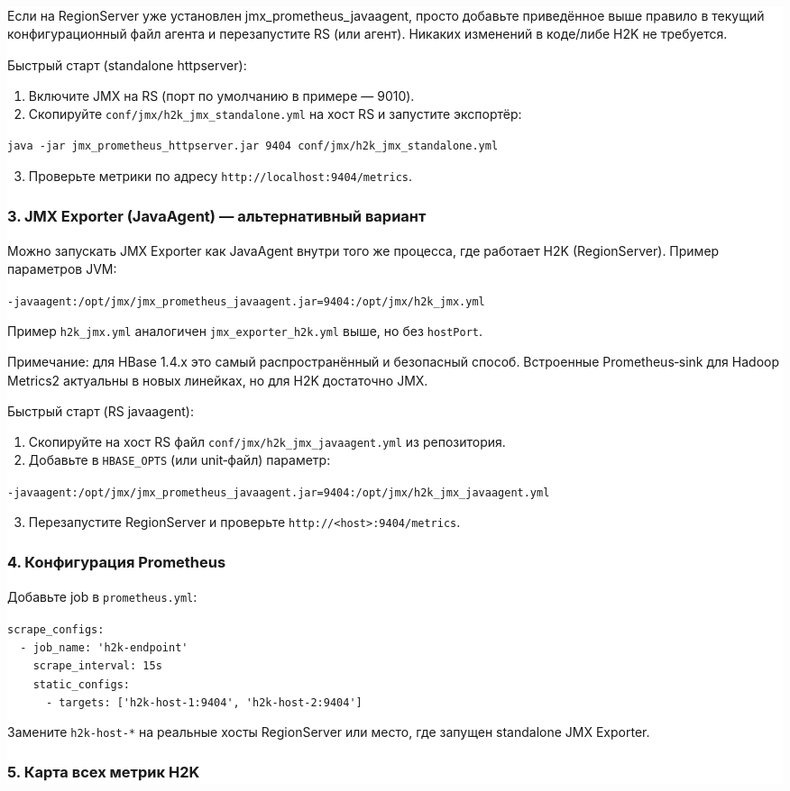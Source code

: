 Если на RegionServer уже установлен jmx_prometheus_javaagent, просто добавьте приведённое выше правило
в текущий конфигурационный файл агента и перезапустите RS (или агент). Никаких изменений в коде/либе H2K не требуется.

Быстрый старт (standalone httpserver):

1) Включите JMX на RS (порт по умолчанию в примере — 9010).
2) Скопируйте `conf/jmx/h2k_jmx_standalone.yml` на хост RS и запустите экспортёр:

```
java -jar jmx_prometheus_httpserver.jar 9404 conf/jmx/h2k_jmx_standalone.yml
```

3) Проверьте метрики по адресу `http://localhost:9404/metrics`.

### 3. JMX Exporter (JavaAgent) — альтернативный вариант

Можно запускать JMX Exporter как JavaAgent внутри того же процесса, где работает H2K (RegionServer).
Пример параметров JVM:

```
-javaagent:/opt/jmx/jmx_prometheus_javaagent.jar=9404:/opt/jmx/h2k_jmx.yml
```

Пример `h2k_jmx.yml` аналогичен `jmx_exporter_h2k.yml` выше, но без `hostPort`.

Примечание: для HBase 1.4.x это самый распространённый и безопасный способ. Встроенные Prometheus‑sink для Hadoop Metrics2
актуальны в новых линейках, но для H2K достаточно JMX.

Быстрый старт (RS javaagent):

1) Скопируйте на хост RS файл `conf/jmx/h2k_jmx_javaagent.yml` из репозитория.
2) Добавьте в `HBASE_OPTS` (или unit‑файл) параметр:

```
-javaagent:/opt/jmx/jmx_prometheus_javaagent.jar=9404:/opt/jmx/h2k_jmx_javaagent.yml
```

3) Перезапустите RegionServer и проверьте `http://<host>:9404/metrics`.

### 4. Конфигурация Prometheus

Добавьте job в `prometheus.yml`:

```
scrape_configs:
  - job_name: 'h2k-endpoint'
    scrape_interval: 15s
    static_configs:
      - targets: ['h2k-host-1:9404', 'h2k-host-2:9404']
```

Замените `h2k-host-*` на реальные хосты RegionServer или место, где запущен standalone JMX Exporter.

### 5. Карта всех метрик H2K
